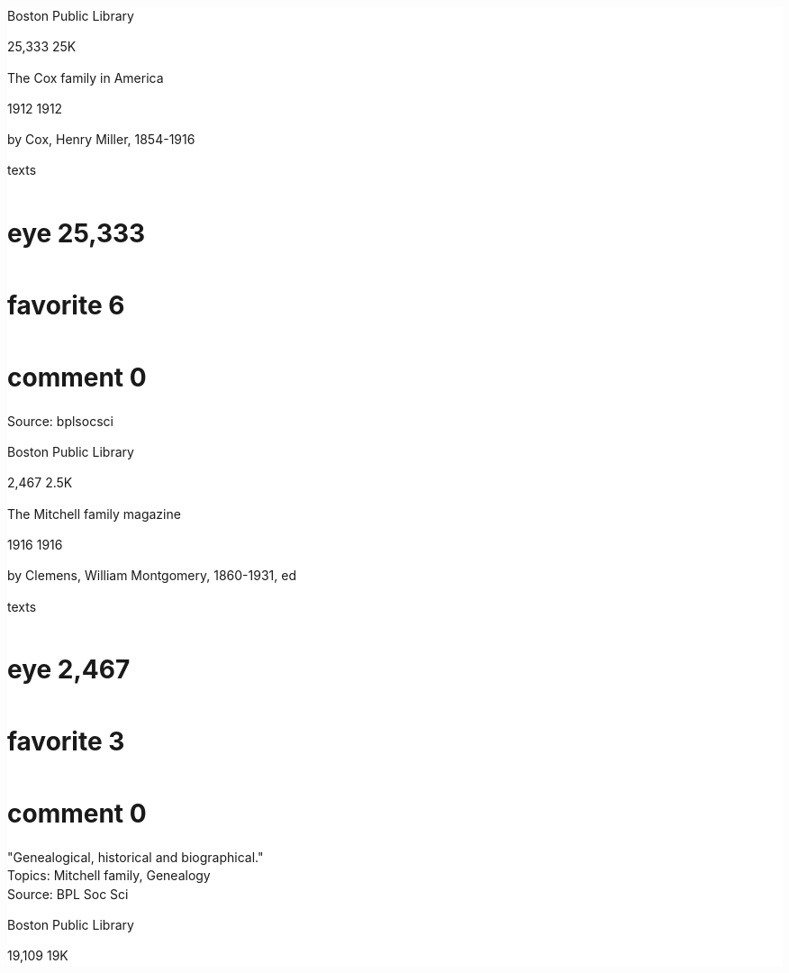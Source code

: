 <a href="/details/bostonpubliclibrary" class="stealth"></a>

Boston Public Library

25,333 25K

[](/details/coxfamilyinameri00coxh "The Cox family in America")

The Cox family in America

1912 1912

<span class="hidden-lists">by</span> <span class="byv" title="Cox, Henry Miller, 1854-1916">Cox, Henry Miller, 1854-1916</span>

<span class="iconochive-texts" aria-hidden="true"></span><span class="sr-only">texts</span>

<span class="iconochive-eye" aria-hidden="true"></span><span class="sr-only">eye</span> 25,333
==============================================================================================

<span class="iconochive-favorite" aria-hidden="true"></span><span class="sr-only">favorite</span> 6
===================================================================================================

<span class="iconochive-comment" aria-hidden="true"></span><span class="sr-only">comment</span> 0
=================================================================================================

Source: bplsocsci  

<a href="/details/bostonpubliclibrary" class="stealth"></a>

Boston Public Library

2,467 2.5K

[](/details/mitchellfamilyma00clem "The Mitchell family magazine")

The Mitchell family magazine

1916 1916

<span class="hidden-lists">by</span> <span class="byv" title="Clemens, William Montgomery, 1860-1931, ed">Clemens, William Montgomery, 1860-1931, ed</span>

<span class="iconochive-texts" aria-hidden="true"></span><span class="sr-only">texts</span>

<span class="iconochive-eye" aria-hidden="true"></span><span class="sr-only">eye</span> 2,467
=============================================================================================

<span class="iconochive-favorite" aria-hidden="true"></span><span class="sr-only">favorite</span> 3
===================================================================================================

<span class="iconochive-comment" aria-hidden="true"></span><span class="sr-only">comment</span> 0
=================================================================================================

"Genealogical, historical and biographical."  
Topics: Mitchell family, Genealogy  
Source: BPL Soc Sci  

<a href="/details/bostonpubliclibrary" class="stealth"></a>

Boston Public Library

19,109 19K
